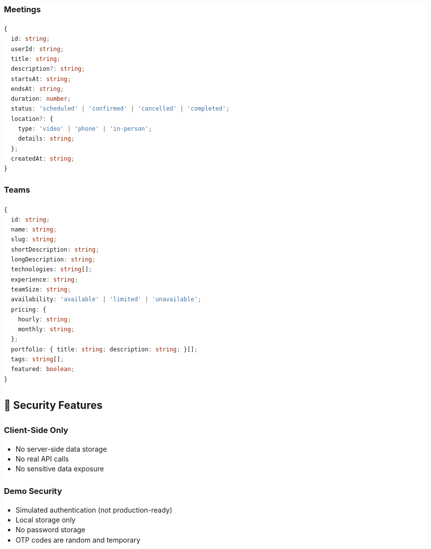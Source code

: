 ### Meetings
```typescript
{
  id: string;
  userId: string;
  title: string;
  description?: string;
  startsAt: string;
  endsAt: string;
  duration: number;
  status: 'scheduled' | 'confirmed' | 'cancelled' | 'completed';
  location?: {
    type: 'video' | 'phone' | 'in-person';
    details: string;
  };
  createdAt: string;
}
```

### Teams
```typescript
{
  id: string;
  name: string;
  slug: string;
  shortDescription: string;
  longDescription: string;
  technologies: string[];
  experience: string;
  teamSize: string;
  availability: 'available' | 'limited' | 'unavailable';
  pricing: {
    hourly: string;
    monthly: string;
  };
  portfolio: { title: string; description: string; }[];
  tags: string[];
  featured: boolean;
}
```

## 🔐 Security Features

### Client-Side Only
- No server-side data storage
- No real API calls
- No sensitive data exposure

### Demo Security
- Simulated authentication (not production-ready)
- Local storage only
- No password storage
- OTP codes are random and temporary

